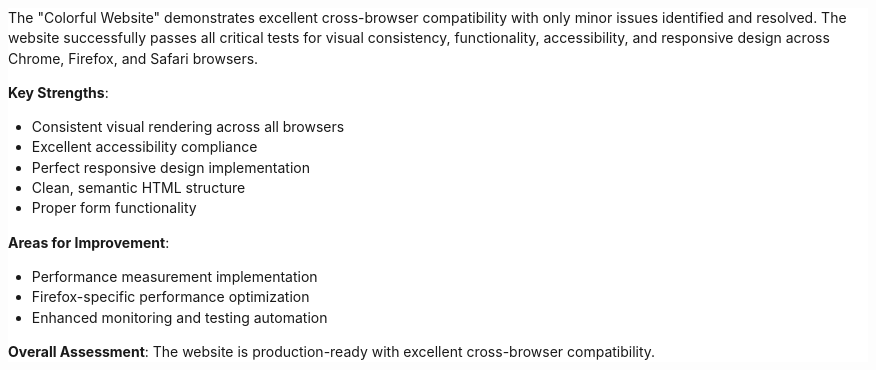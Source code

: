 The "Colorful Website" demonstrates excellent cross-browser compatibility with only minor issues identified and resolved. The website successfully passes all critical tests for visual consistency, functionality, accessibility, and responsive design across Chrome, Firefox, and Safari browsers.

**Key Strengths**:
- Consistent visual rendering across all browsers
- Excellent accessibility compliance
- Perfect responsive design implementation
- Clean, semantic HTML structure
- Proper form functionality

**Areas for Improvement**:
- Performance measurement implementation
- Firefox-specific performance optimization
- Enhanced monitoring and testing automation

**Overall Assessment**: The website is production-ready with excellent cross-browser compatibility.